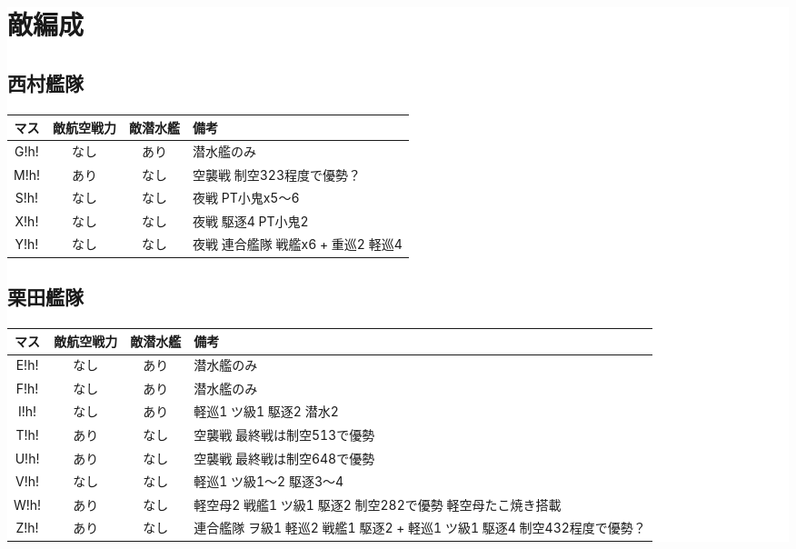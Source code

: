 

# 敵編成

## 西村艦隊

|マス|敵航空戦力|敵潜水艦|備考|
|:-:|:-:|:-:|:-|
|G!h!|なし|あり|潜水艦のみ|
|M!h!|あり|なし|空襲戦 制空323程度で優勢？|
|S!h!|なし|なし|夜戦 PT小鬼x5～6|
|X!h!|なし|なし|夜戦 駆逐4 PT小鬼2|
|Y!h!|なし|なし|夜戦 連合艦隊 戦艦x6 + 重巡2 軽巡4|

## 栗田艦隊

|マス|敵航空戦力|敵潜水艦|備考|
|:-:|:-:|:-:|:-|
|E!h!|なし|あり|潜水艦のみ|
|F!h!|なし|あり|潜水艦のみ|
|I!h!|なし|あり|軽巡1 ツ級1 駆逐2 潜水2|
|T!h!|あり|なし|空襲戦 最終戦は制空513で優勢|
|U!h!|あり|なし|空襲戦 最終戦は制空648で優勢|
|V!h!|なし|なし|軽巡1 ツ級1～2 駆逐3～4|
|W!h!|あり|なし|軽空母2 戦艦1 ツ級1 駆逐2 制空282で優勢 軽空母たこ焼き搭載|
|Z!h!|あり|なし|連合艦隊 ヲ級1 軽巡2 戦艦1 駆逐2 + 軽巡1 ツ級1 駆逐4 制空432程度で優勢？|
